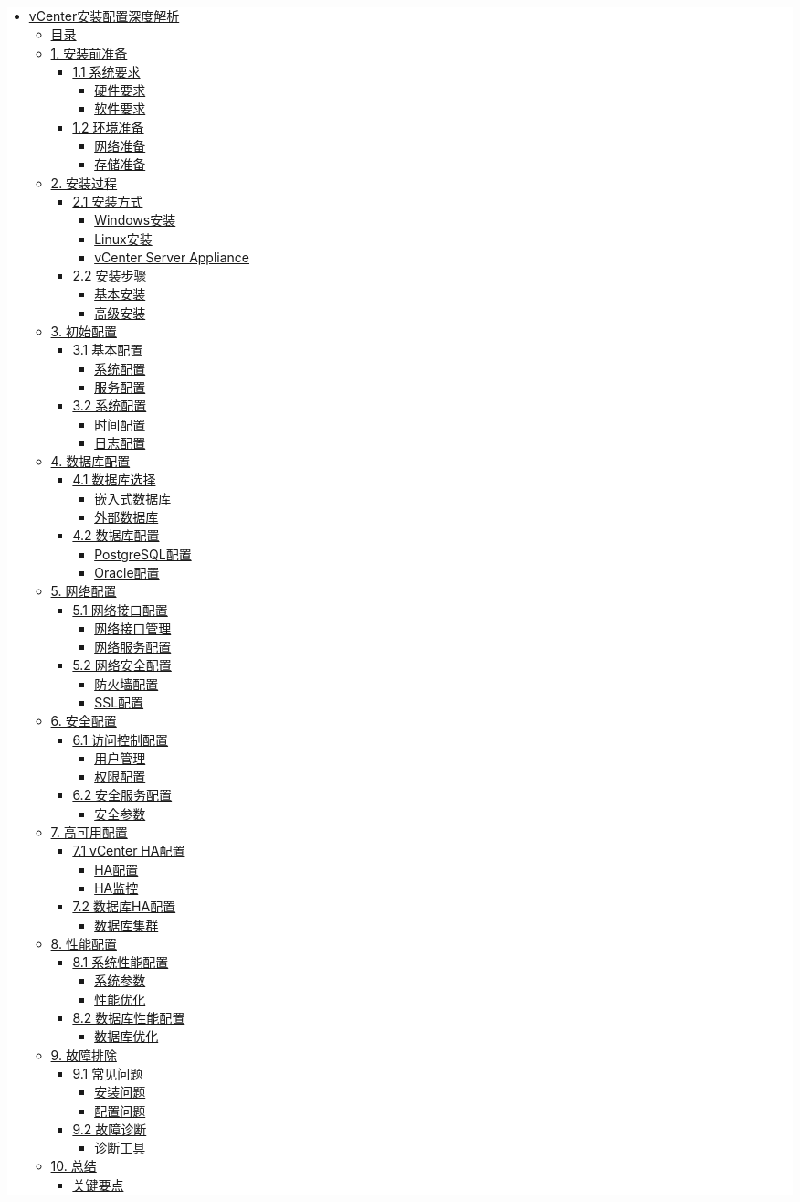 - [vCenter安装配置深度解析](#vcenter安装配置深度解析)
  - [目录](#目录)
  - [1. 安装前准备](#1-安装前准备)
    - [1.1 系统要求](#11-系统要求)
      - [硬件要求](#硬件要求)
      - [软件要求](#软件要求)
    - [1.2 环境准备](#12-环境准备)
      - [网络准备](#网络准备)
      - [存储准备](#存储准备)
  - [2. 安装过程](#2-安装过程)
    - [2.1 安装方式](#21-安装方式)
      - [Windows安装](#windows安装)
      - [Linux安装](#linux安装)
      - [vCenter Server Appliance](#vcenter-server-appliance)
    - [2.2 安装步骤](#22-安装步骤)
      - [基本安装](#基本安装)
      - [高级安装](#高级安装)
  - [3. 初始配置](#3-初始配置)
    - [3.1 基本配置](#31-基本配置)
      - [系统配置](#系统配置)
      - [服务配置](#服务配置)
    - [3.2 系统配置](#32-系统配置)
      - [时间配置](#时间配置)
      - [日志配置](#日志配置)
  - [4. 数据库配置](#4-数据库配置)
    - [4.1 数据库选择](#41-数据库选择)
      - [嵌入式数据库](#嵌入式数据库)
      - [外部数据库](#外部数据库)
    - [4.2 数据库配置](#42-数据库配置)
      - [PostgreSQL配置](#postgresql配置)
      - [Oracle配置](#oracle配置)
  - [5. 网络配置](#5-网络配置)
    - [5.1 网络接口配置](#51-网络接口配置)
      - [网络接口管理](#网络接口管理)
      - [网络服务配置](#网络服务配置)
    - [5.2 网络安全配置](#52-网络安全配置)
      - [防火墙配置](#防火墙配置)
      - [SSL配置](#ssl配置)
  - [6. 安全配置](#6-安全配置)
    - [6.1 访问控制配置](#61-访问控制配置)
      - [用户管理](#用户管理)
      - [权限配置](#权限配置)
    - [6.2 安全服务配置](#62-安全服务配置)
      - [安全参数](#安全参数)
  - [7. 高可用配置](#7-高可用配置)
    - [7.1 vCenter HA配置](#71-vcenter-ha配置)
      - [HA配置](#ha配置)
      - [HA监控](#ha监控)
    - [7.2 数据库HA配置](#72-数据库ha配置)
      - [数据库集群](#数据库集群)
  - [8. 性能配置](#8-性能配置)
    - [8.1 系统性能配置](#81-系统性能配置)
      - [系统参数](#系统参数)
      - [性能优化](#性能优化)
    - [8.2 数据库性能配置](#82-数据库性能配置)
      - [数据库优化](#数据库优化)
  - [9. 故障排除](#9-故障排除)
    - [9.1 常见问题](#91-常见问题)
      - [安装问题](#安装问题)
      - [配置问题](#配置问题)
    - [9.2 故障诊断](#92-故障诊断)
      - [诊断工具](#诊断工具)
  - [10. 总结](#10-总结)
    - [关键要点](#关键要点)